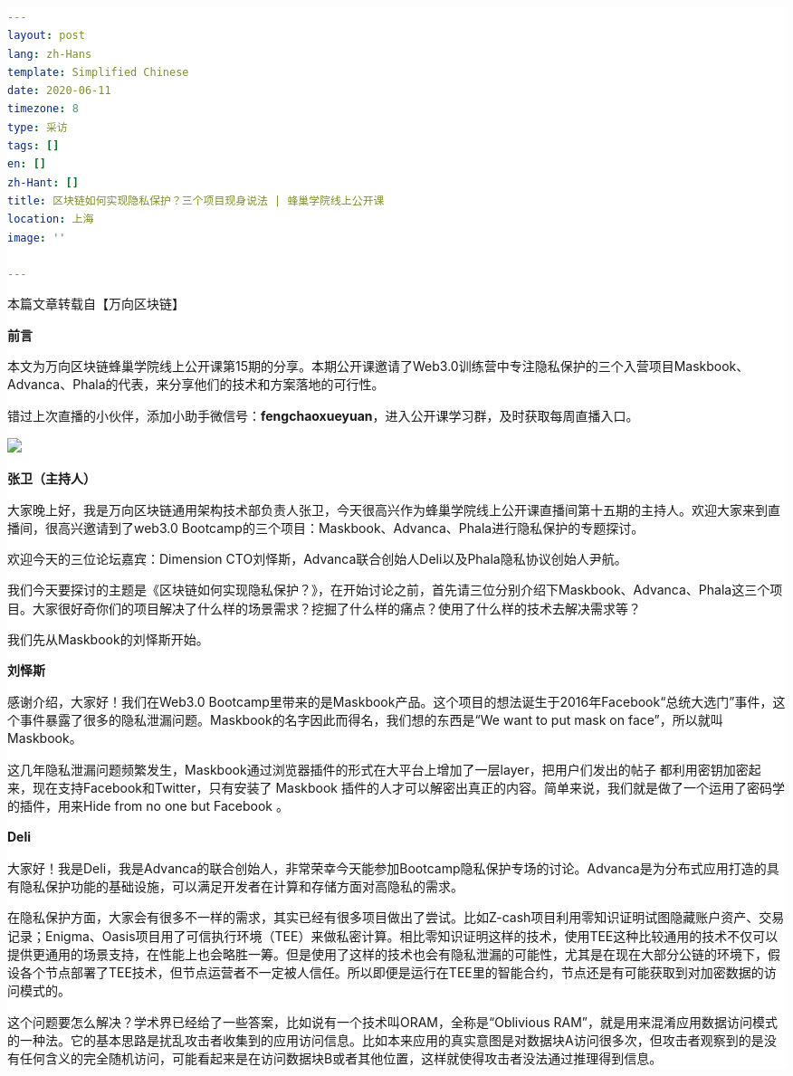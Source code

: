 ```yaml
---
layout: post
lang: zh-Hans
template: Simplified Chinese
date: 2020-06-11
timezone: 8
type: 采访
tags: []
en: []
zh-Hant: []
title: 区块链如何实现隐私保护？三个项目现身说法 | 蜂巢学院线上公开课
location: 上海
image: ''

---
```

本篇文章转载自【万向区块链】

**前言**

本文为万向区块链蜂巢学院线上公开课第15期的分享。本期公开课邀请了Web3.0训练营中专注隐私保护的三个入营项目Maskbook、Advanca、Phala的代表，来分享他们的技术和方案落地的可行性。

错过上次直播的小伙伴，添加小助手微信号：**fengchaoxueyuan**，进入公开课学习群，及时获取每周直播入口。

![](https://mmbiz.qpic.cn/mmbiz_png/fDdiawLicfiaa2Ab9gggBeRMibmjnJqLDJpS50aibib4jwMR4oB1mEyRlWwLhb0vW97ED2k2bUeg17Cae1bM54nhrXwA/640?wx_fmt=png&tp=webp&wxfrom=5&wx_lazy=1&wx_co=1)

**张卫（主持人）**

大家晚上好，我是万向区块链通用架构技术部负责人张卫，今天很高兴作为蜂巢学院线上公开课直播间第十五期的主持人。欢迎大家来到直播间，很高兴邀请到了web3.0 Bootcamp的三个项目：Maskbook、Advanca、Phala进行隐私保护的专题探讨。

欢迎今天的三位论坛嘉宾：Dimension CTO刘怿斯，Advanca联合创始人Deli以及Phala隐私协议创始人尹航。

我们今天要探讨的主题是《区块链如何实现隐私保护？》，在开始讨论之前，首先请三位分别介绍下Maskbook、Advanca、Phala这三个项目。大家很好奇你们的项目解决了什么样的场景需求？挖掘了什么样的痛点？使用了什么样的技术去解决需求等？

我们先从Maskbook的刘怿斯开始。

**刘怿斯**

感谢介绍，大家好！我们在Web3.0 Bootcamp里带来的是Maskbook产品。这个项目的想法诞生于2016年Facebook“总统大选门”事件，这个事件暴露了很多的隐私泄漏问题。Maskbook的名字因此而得名，我们想的东西是“We want to put mask on face”，所以就叫Maskbook。

这几年隐私泄漏问题频繁发生，Maskbook通过浏览器插件的形式在大平台上增加了一层layer，把用户们发出的帖子 都利用密钥加密起来，现在支持Facebook和Twitter，只有安装了 Maskbook 插件的人才可以解密出真正的内容。简单来说，我们就是做了一个运用了密码学的插件，用来Hide from no one but Facebook 。

**Deli**

大家好！我是Deli，我是Advanca的联合创始人，非常荣幸今天能参加Bootcamp隐私保护专场的讨论。Advanca是为分布式应用打造的具有隐私保护功能的基础设施，可以满足开发者在计算和存储方面对高隐私的需求。

在隐私保护方面，大家会有很多不一样的需求，其实已经有很多项目做出了尝试。比如Z-cash项目利用零知识证明试图隐藏账户资产、交易记录；Enigma、Oasis项目用了可信执行环境（TEE）来做私密计算。相比零知识证明这样的技术，使用TEE这种比较通用的技术不仅可以提供更通用的场景支持，在性能上也会略胜一筹。但是使用了这样的技术也会有隐私泄漏的可能性，尤其是在现在大部分公链的环境下，假设各个节点部署了TEE技术，但节点运营者不一定被人信任。所以即便是运行在TEE里的智能合约，节点还是有可能获取到对加密数据的访问模式的。

这个问题要怎么解决？学术界已经给了一些答案，比如说有一个技术叫ORAM，全称是“Oblivious RAM”，就是用来混淆应用数据访问模式的一种法。它的基本思路是扰乱攻击者收集到的应用访问信息。比如本来应用的真实意图是对数据块A访问很多次，但攻击者观察到的是没有任何含义的完全随机访问，可能看起来是在访问数据块B或者其他位置，这样就使得攻击者没法通过推理得到信息。
